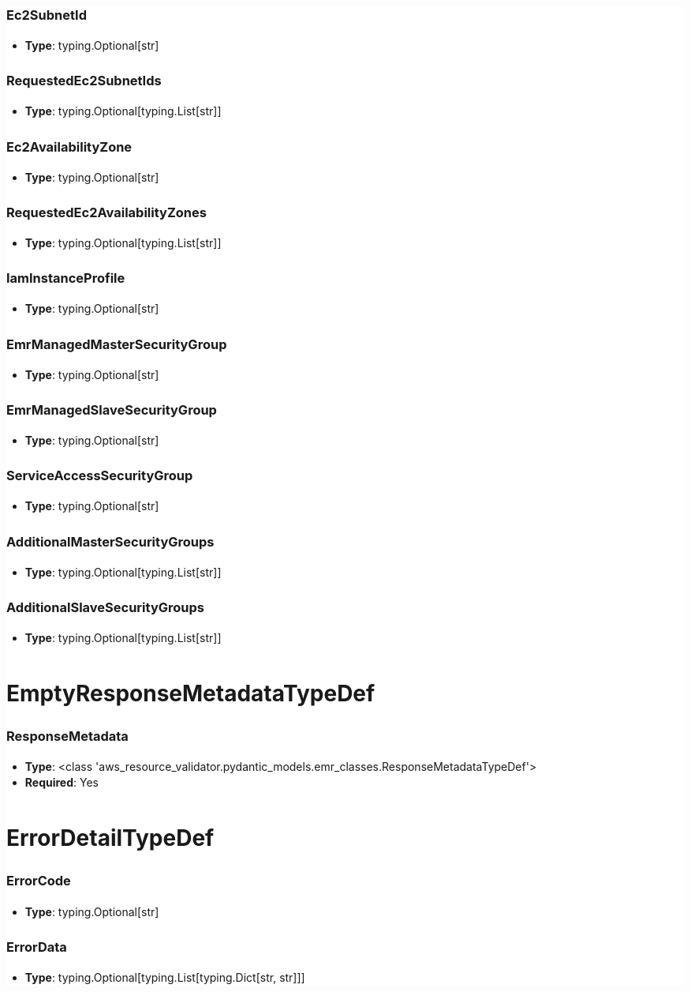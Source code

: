 ### Ec2SubnetId
- **Type**: typing.Optional[str]

### RequestedEc2SubnetIds
- **Type**: typing.Optional[typing.List[str]]

### Ec2AvailabilityZone
- **Type**: typing.Optional[str]

### RequestedEc2AvailabilityZones
- **Type**: typing.Optional[typing.List[str]]

### IamInstanceProfile
- **Type**: typing.Optional[str]

### EmrManagedMasterSecurityGroup
- **Type**: typing.Optional[str]

### EmrManagedSlaveSecurityGroup
- **Type**: typing.Optional[str]

### ServiceAccessSecurityGroup
- **Type**: typing.Optional[str]

### AdditionalMasterSecurityGroups
- **Type**: typing.Optional[typing.List[str]]

### AdditionalSlaveSecurityGroups
- **Type**: typing.Optional[typing.List[str]]


# EmptyResponseMetadataTypeDef

### ResponseMetadata
- **Type**: <class 'aws_resource_validator.pydantic_models.emr_classes.ResponseMetadataTypeDef'>
- **Required**: Yes


# ErrorDetailTypeDef

### ErrorCode
- **Type**: typing.Optional[str]

### ErrorData
- **Type**: typing.Optional[typing.List[typing.Dict[str, str]]]
